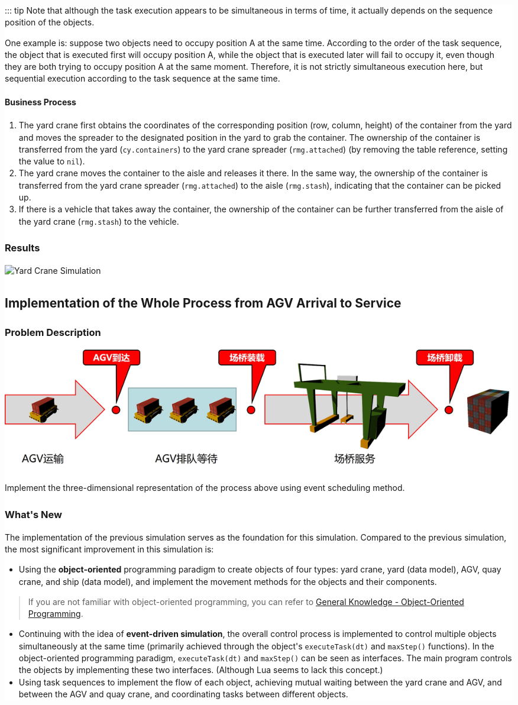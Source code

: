 ::: tip
Note that although the task execution appears to be simultaneous in terms of time, it actually depends on the sequence position of the objects.


One example is: suppose two objects need to occupy position A at the same time. According to the order of the task sequence, the object that is executed first will occupy position A, while the object that is executed later will fail to occupy it, even though they are both trying to occupy position A at the same moment. Therefore, it is not strictly simultaneous execution here, but sequential execution according to the task sequence at the same time.

#### Business Process

1. The yard crane first obtains the coordinates of the corresponding position (row, column, height) of the container from the yard and moves the spreader to the designated position in the yard to grab the container. The ownership of the container is transferred from the yard (`cy.containers`) to the yard crane spreader (`rmg.attached`) (by removing the table reference, setting the value to `nil`).
2. The yard crane moves the container to the aisle and releases it there. In the same way, the ownership of the container is transferred from the yard crane spreader (`rmg.attached`) to the aisle (`rmg.stash`), indicating that the container can be picked up.
3. If there is a vehicle that takes away the container, the ownership of the container can be further transferred from the aisle of the yard crane (`rmg.stash`) to the vehicle.

### Results

![Yard Crane Simulation](../../images/note/CYSim/Q1Run.gif)

## Implementation of the Whole Process from AGV Arrival to Service
### Problem Description
![Problem 2 Description](../../images/note/CYSim/Q2.jpg)

Implement the three-dimensional representation of the process above using event scheduling method.

### What's New

The implementation of the previous simulation serves as the foundation for this simulation. Compared to the previous simulation, the most significant improvement in this simulation is:

* Using the **object-oriented** programming paradigm to create objects of four types: yard crane, yard (data model), AGV, quay crane, and ship (data model), and implement the movement methods for the objects and their components.
> If you are not familiar with object-oriented programming, you can refer to [General Knowledge - Object-Oriented Programming](./oop.md).
* Continuing with the idea of **event-driven simulation**, the overall control process is implemented to control multiple objects simultaneously at the same time (primarily achieved through the object's `executeTask(dt)` and `maxStep()` functions). In the object-oriented programming paradigm, `executeTask(dt)` and `maxStep()` can be seen as interfaces. The main program controls the objects by implementing these two interfaces. (Although Lua seems to lack this concept.)
* Using task sequences to implement the flow of each object, achieving mutual waiting between the yard crane and AGV, and between the AGV and quay crane, and coordinating tasks between different objects.